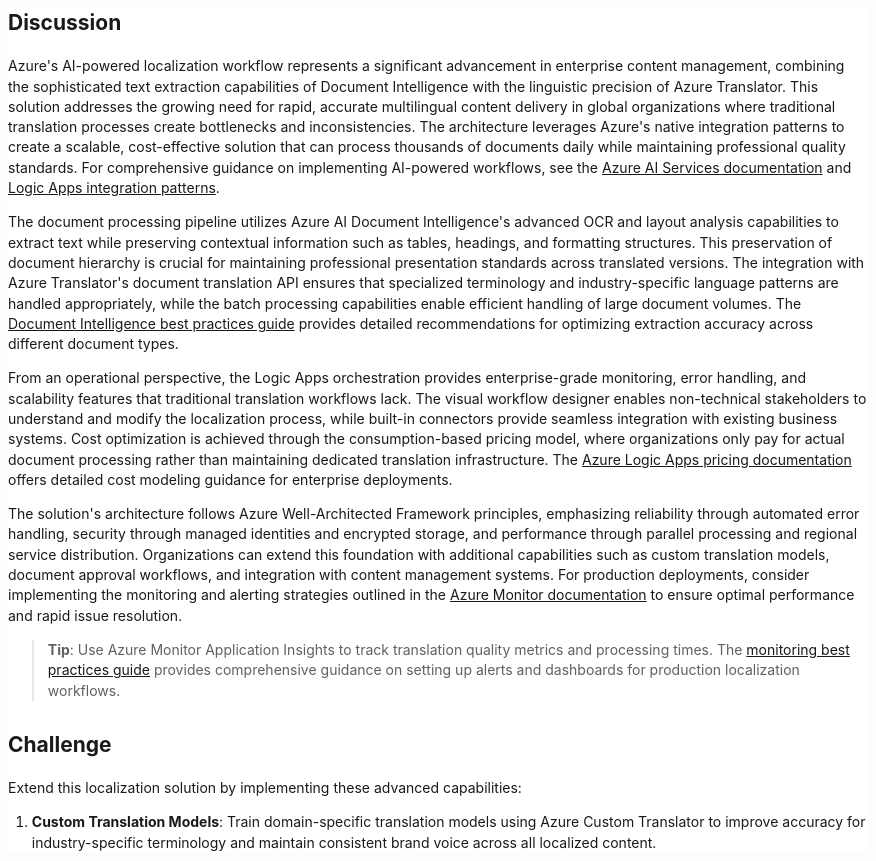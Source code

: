 ## Discussion

Azure's AI-powered localization workflow represents a significant advancement in enterprise content management, combining the sophisticated text extraction capabilities of Document Intelligence with the linguistic precision of Azure Translator. This solution addresses the growing need for rapid, accurate multilingual content delivery in global organizations where traditional translation processes create bottlenecks and inconsistencies. The architecture leverages Azure's native integration patterns to create a scalable, cost-effective solution that can process thousands of documents daily while maintaining professional quality standards. For comprehensive guidance on implementing AI-powered workflows, see the [Azure AI Services documentation](https://docs.microsoft.com/en-us/azure/cognitive-services/) and [Logic Apps integration patterns](https://docs.microsoft.com/en-us/azure/logic-apps/logic-apps-architectures-enterprise-integration).

The document processing pipeline utilizes Azure AI Document Intelligence's advanced OCR and layout analysis capabilities to extract text while preserving contextual information such as tables, headings, and formatting structures. This preservation of document hierarchy is crucial for maintaining professional presentation standards across translated versions. The integration with Azure Translator's document translation API ensures that specialized terminology and industry-specific language patterns are handled appropriately, while the batch processing capabilities enable efficient handling of large document volumes. The [Document Intelligence best practices guide](https://docs.microsoft.com/en-us/azure/cognitive-services/form-recognizer/overview) provides detailed recommendations for optimizing extraction accuracy across different document types.

From an operational perspective, the Logic Apps orchestration provides enterprise-grade monitoring, error handling, and scalability features that traditional translation workflows lack. The visual workflow designer enables non-technical stakeholders to understand and modify the localization process, while built-in connectors provide seamless integration with existing business systems. Cost optimization is achieved through the consumption-based pricing model, where organizations only pay for actual document processing rather than maintaining dedicated translation infrastructure. The [Azure Logic Apps pricing documentation](https://azure.microsoft.com/en-us/pricing/details/logic-apps/) offers detailed cost modeling guidance for enterprise deployments.

The solution's architecture follows Azure Well-Architected Framework principles, emphasizing reliability through automated error handling, security through managed identities and encrypted storage, and performance through parallel processing and regional service distribution. Organizations can extend this foundation with additional capabilities such as custom translation models, document approval workflows, and integration with content management systems. For production deployments, consider implementing the monitoring and alerting strategies outlined in the [Azure Monitor documentation](https://docs.microsoft.com/en-us/azure/azure-monitor/overview) to ensure optimal performance and rapid issue resolution.

> **Tip**: Use Azure Monitor Application Insights to track translation quality metrics and processing times. The [monitoring best practices guide](https://docs.microsoft.com/en-us/azure/logic-apps/monitor-logic-apps) provides comprehensive guidance on setting up alerts and dashboards for production localization workflows.

## Challenge

Extend this localization solution by implementing these advanced capabilities:

1. **Custom Translation Models**: Train domain-specific translation models using Azure Custom Translator to improve accuracy for industry-specific terminology and maintain consistent brand voice across all localized content.
